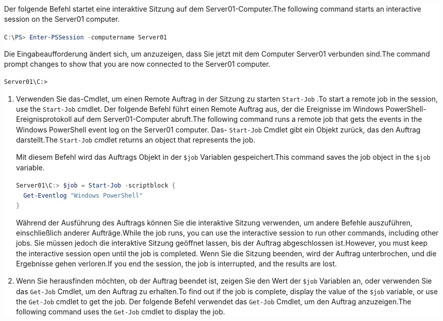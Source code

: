    <span data-ttu-id="3b617-145">Der folgende Befehl startet eine interaktive Sitzung auf dem Server01-Computer.</span><span class="sxs-lookup"><span data-stu-id="3b617-145">The following command starts an interactive session on the Server01 computer.</span></span>

   ```powershell
   C:\PS> Enter-PSSession -computername Server01
   ```

   <span data-ttu-id="3b617-146">Die Eingabeaufforderung ändert sich, um anzuzeigen, dass Sie jetzt mit dem Computer Server01 verbunden sind.</span><span class="sxs-lookup"><span data-stu-id="3b617-146">The command prompt changes to show that you are now connected to the Server01 computer.</span></span>

   ```
   Server01\C:>
   ```

1. <span data-ttu-id="3b617-147">Verwenden Sie das-Cmdlet, um einen Remote Auftrag in der Sitzung zu starten `Start-Job` .</span><span class="sxs-lookup"><span data-stu-id="3b617-147">To start a remote job in the session, use the `Start-Job` cmdlet.</span></span> <span data-ttu-id="3b617-148">Der folgende Befehl führt einen Remote Auftrag aus, der die Ereignisse im Windows PowerShell-Ereignisprotokoll auf dem Server01-Computer abruft.</span><span class="sxs-lookup"><span data-stu-id="3b617-148">The following command runs a remote job that gets the events in the Windows PowerShell event log on the Server01 computer.</span></span> <span data-ttu-id="3b617-149">Das- `Start-Job` Cmdlet gibt ein Objekt zurück, das den Auftrag darstellt.</span><span class="sxs-lookup"><span data-stu-id="3b617-149">The `Start-Job` cmdlet returns an object that represents the job.</span></span>

   <span data-ttu-id="3b617-150">Mit diesem Befehl wird das Auftrags Objekt in der `$job` Variablen gespeichert.</span><span class="sxs-lookup"><span data-stu-id="3b617-150">This command saves the job object in the `$job` variable.</span></span>

   ```powershell
   Server01\C:> $job = Start-Job -scriptblock {
     Get-Eventlog "Windows PowerShell"
   }
   ```

   <span data-ttu-id="3b617-151">Während der Ausführung des Auftrags können Sie die interaktive Sitzung verwenden, um andere Befehle auszuführen, einschließlich anderer Aufträge.</span><span class="sxs-lookup"><span data-stu-id="3b617-151">While the job runs, you can use the interactive session to run other commands, including other jobs.</span></span> <span data-ttu-id="3b617-152">Sie müssen jedoch die interaktive Sitzung geöffnet lassen, bis der Auftrag abgeschlossen ist.</span><span class="sxs-lookup"><span data-stu-id="3b617-152">However, you must keep the interactive session open until the job is completed.</span></span> <span data-ttu-id="3b617-153">Wenn Sie die Sitzung beenden, wird der Auftrag unterbrochen, und die Ergebnisse gehen verloren.</span><span class="sxs-lookup"><span data-stu-id="3b617-153">If you end the session, the job is interrupted, and the results are lost.</span></span>

1. <span data-ttu-id="3b617-154">Wenn Sie herausfinden möchten, ob der Auftrag beendet ist, zeigen Sie den Wert der `$job` Variablen an, oder verwenden Sie das `Get-Job` Cmdlet, um den Auftrag zu erhalten.</span><span class="sxs-lookup"><span data-stu-id="3b617-154">To find out if the job is complete, display the value of the `$job` variable, or use the `Get-Job` cmdlet to get the job.</span></span> <span data-ttu-id="3b617-155">Der folgende Befehl verwendet das `Get-Job` Cmdlet, um den Auftrag anzuzeigen.</span><span class="sxs-lookup"><span data-stu-id="3b617-155">The following command uses the `Get-Job` cmdlet to display the job.</span></span>
